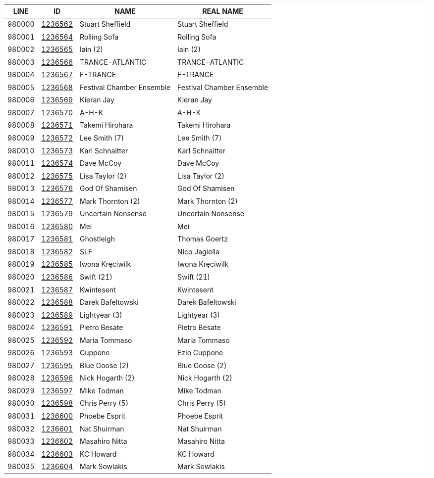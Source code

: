 | LINE   | ID        | NAME      | REAL NAME  |
| ------ | --------- | --------- | ---------- |
| 980000 | [1236562](https://www.discogs.com/artist/1236562) | Stuart Sheffield | Stuart Sheffield |
| 980001 | [1236564](https://www.discogs.com/artist/1236564) | Rolling Sofa | Rolling Sofa |
| 980002 | [1236565](https://www.discogs.com/artist/1236565) | Iain (2) | Iain (2) |
| 980003 | [1236566](https://www.discogs.com/artist/1236566) | TRANCE-ATLANTIC | TRANCE-ATLANTIC |
| 980004 | [1236567](https://www.discogs.com/artist/1236567) | F-TRANCE | F-TRANCE |
| 980005 | [1236568](https://www.discogs.com/artist/1236568) | Festival Chamber Ensemble | Festival Chamber Ensemble |
| 980006 | [1236569](https://www.discogs.com/artist/1236569) | Kieran Jay | Kieran Jay |
| 980007 | [1236570](https://www.discogs.com/artist/1236570) | A-H-K | A-H-K |
| 980008 | [1236571](https://www.discogs.com/artist/1236571) | Takemi Hirohara | Takemi Hirohara |
| 980009 | [1236572](https://www.discogs.com/artist/1236572) | Lee Smith (7) | Lee Smith (7) |
| 980010 | [1236573](https://www.discogs.com/artist/1236573) | Karl Schnaitter | Karl Schnaitter |
| 980011 | [1236574](https://www.discogs.com/artist/1236574) | Dave McCoy | Dave McCoy |
| 980012 | [1236575](https://www.discogs.com/artist/1236575) | Lisa Taylor (2) | Lisa Taylor (2) |
| 980013 | [1236576](https://www.discogs.com/artist/1236576) | God Of Shamisen | God Of Shamisen |
| 980014 | [1236577](https://www.discogs.com/artist/1236577) | Mark Thornton (2) | Mark Thornton (2) |
| 980015 | [1236579](https://www.discogs.com/artist/1236579) | Uncertain Nonsense | Uncertain Nonsense |
| 980016 | [1236580](https://www.discogs.com/artist/1236580) | Mei | Mei |
| 980017 | [1236581](https://www.discogs.com/artist/1236581) | Ghostleigh | Thomas Goertz |
| 980018 | [1236582](https://www.discogs.com/artist/1236582) | SLF | Nico Jagiella |
| 980019 | [1236585](https://www.discogs.com/artist/1236585) | Iwona Kręciwilk | Iwona Kręciwilk |
| 980020 | [1236586](https://www.discogs.com/artist/1236586) | Swift (21) | Swift (21) |
| 980021 | [1236587](https://www.discogs.com/artist/1236587) | Kwintesent | Kwintesent |
| 980022 | [1236588](https://www.discogs.com/artist/1236588) | Darek Bafeltowski | Darek Bafeltowski |
| 980023 | [1236589](https://www.discogs.com/artist/1236589) | Lightyear (3) | Lightyear (3) |
| 980024 | [1236591](https://www.discogs.com/artist/1236591) | Pietro Besate | Pietro Besate |
| 980025 | [1236592](https://www.discogs.com/artist/1236592) | Maria Tommaso | Maria Tommaso |
| 980026 | [1236593](https://www.discogs.com/artist/1236593) | Cuppone | Ezio Cuppone |
| 980027 | [1236595](https://www.discogs.com/artist/1236595) | Blue Goose (2) | Blue Goose (2) |
| 980028 | [1236596](https://www.discogs.com/artist/1236596) | Nick Hogarth (2) | Nick Hogarth (2) |
| 980029 | [1236597](https://www.discogs.com/artist/1236597) | Mike Todman | Mike Todman |
| 980030 | [1236598](https://www.discogs.com/artist/1236598) | Chris Perry (5) | Chris Perry (5) |
| 980031 | [1236600](https://www.discogs.com/artist/1236600) | Phoebe Esprit | Phoebe Esprit |
| 980032 | [1236601](https://www.discogs.com/artist/1236601) | Nat Shuirman | Nat Shuirman |
| 980033 | [1236602](https://www.discogs.com/artist/1236602) | Masahiro Nitta | Masahiro Nitta |
| 980034 | [1236603](https://www.discogs.com/artist/1236603) | KC Howard | KC Howard |
| 980035 | [1236604](https://www.discogs.com/artist/1236604) | Mark Sowlakis | Mark Sowlakis |